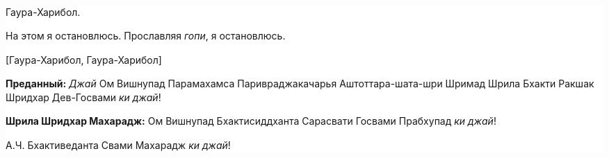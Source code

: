 Гаура-Харибол.

На этом я остановлюсь. Прославляя *гопи*, я остановлюсь.

[Гаура-Харибол, Гаура-Харибол]

**Преданный:** *Джай* Ом Вишнупад Парамахамса Паривраджакачарья Аштоттара-шата-шри Шримад Шрила Бхакти Ракшак Шридхар Дев-Госвами *ки джай*!

**Шрила Шридхар Махарадж:** Ом Вишнупад Бхактисиддханта Сарасвати Госвами Прабхупад *ки джай*!

А.Ч. Бхактиведанта Свами Махарадж *ки джай*!



[^_ftn1]: *кришна се томара, кришна дите паро, томара шакати ачхе / ами то кангала “кришна кришна” боли, дхаи тава пачхе пачхе* — «У тебя есть Кришна, и в твоей власти дать Его и мне. Поистине, я жалок и просто бегу за тобой, крича: «Кришна! Кришна!»» (Шрила Бхактивинод Тхакур, «Шаранагати», 7.4).

[^_ftn2]: *кришна се томара, кришна дите паро, томара шакати ачхе / ами то кангала “кришна кришна” боли, дхаи тава пачхе пачхе* — «У тебя есть Кришна, и в твоей власти дать Его и мне. Поистине, я жалок и просто бегу за тобой, крича: «Кришна! Кришна!»» (Шрила Бхактивинод Тхакур, «Шаранагати», 7.4).

[^_ftn3]: *само ’хам̇ сарва-бхӯтеш̣у на ме двеш̣йо ’сти на прийах̣ / йе бхаджанти ту ма̄м̇ бхактйа̄ майи те теш̣у ча̄пй ахам* — «Я равно беспристрастен ко всем — к друзьям и к врагам. Но тем, кто с любовью посвящает себя Мне, Я отвечаю взаимностью» (Бхагавад-гита, 9.29).

[^_ftn4]: «Ни изучением Вед, ни совершением аскез, ни раздачей даров, ни жертвоприношениями невозможно достичь восприятия Моего сокровенного человеческого облика. Следуя подобным практикам, нельзя познать Меня таким, каков Я есть» (Бхагавад-гита, 11.53).

[^_ftn5]: *йасмин виджн̃а̄те сарвам эвам виджн̃а̄там бхавати / йасмин пра̄пте сарвам идам̇ пра̄птам̇ бхавати* — «Познав То [сферу духовного], познаешь все; достигнув Того [Всевышнего], достигаешь всего» («Мундака Упанишад», 1.3).

[^_ftn6]: *йато ва̄ има̄ни бхӯта̄ни джа̄йанте, йена джа̄та̄ни джӣванти / йат прайантй абхисам-виш́анти, тад виджиджн̃а̄сасва тад эва брахма* — «Вопрошай о Том, из Кого исходит все сущее, в Ком пребывает все сущее и в Ком оно находит свой конец. Вопрошай о Нем — Он есть Брахма (Абсолют)» («Таиттирия-упанишад», 3.1.1).

